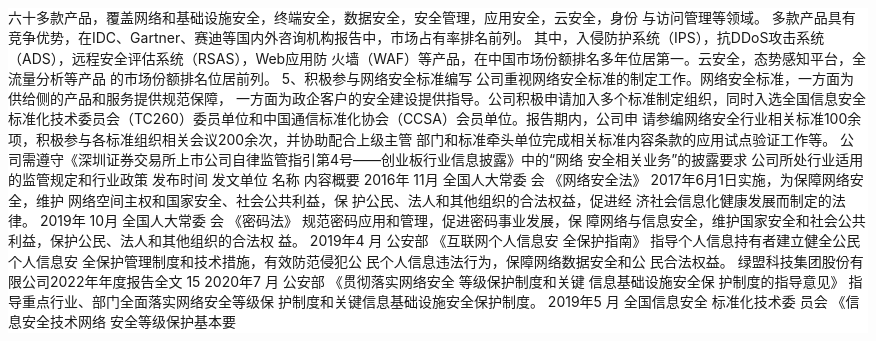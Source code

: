 六十多款产品，覆盖网络和基础设施安全，终端安全，数据安全，安全管理，应用安全，云安全，身份
与访问管理等领域。
多款产品具有竞争优势，在IDC、Gartner、赛迪等国内外咨询机构报告中，市场占有率排名前列。
其中，入侵防护系统（IPS），抗DDoS攻击系统（ADS），远程安全评估系统（RSAS），Web应用防
火墙（WAF）等产品，在中国市场份额排名多年位居第一。云安全，态势感知平台，全流量分析等产品
的市场份额排名位居前列。
5、积极参与网络安全标准编写
公司重视网络安全标准的制定工作。网络安全标准，一方面为供给侧的产品和服务提供规范保障，
一方面为政企客户的安全建设提供指导。公司积极申请加入多个标准制定组织，同时入选全国信息安全
标准化技术委员会（TC260）委员单位和中国通信标准化协会（CCSA）会员单位。报告期内，公司申
请参编网络安全行业相关标准100余项，积极参与各标准组织相关会议200余次，并协助配合上级主管
部门和标准牵头单位完成相关标准内容条款的应用试点验证工作等。
公司需遵守《深圳证券交易所上市公司自律监管指引第4号——创业板行业信息披露》中的“网络
安全相关业务”的披露要求
公司所处行业适用的监管规定和行业政策
发布时间
发文单位
名称
内容概要
2016年
11月
全国人大常委
会
《网络安全法》
2017年6月1日实施，为保障网络安全，维护
网络空间主权和国家安全、社会公共利益，保
护公民、法人和其他组织的合法权益，促进经
济社会信息化健康发展而制定的法律。
2019年
10月
全国人大常委
会
《密码法》
规范密码应用和管理，促进密码事业发展，保
障网络与信息安全，维护国家安全和社会公共
利益，保护公民、法人和其他组织的合法权
益。
2019年4
月
公安部
《互联网个人信息安
全保护指南》
指导个人信息持有者建立健全公民个人信息安
全保护管理制度和技术措施，有效防范侵犯公
民个人信息违法行为，保障网络数据安全和公
民合法权益。
绿盟科技集团股份有限公司2022年年度报告全文
15
2020年7
月
公安部
《贯彻落实网络安全
等级保护制度和关键
信息基础设施安全保
护制度的指导意见》
指导重点行业、部门全面落实网络安全等级保
护制度和关键信息基础设施安全保护制度。
2019年5
月
全国信息安全
标准化技术委
员会
《信息安全技术网络
安全等级保护基本要